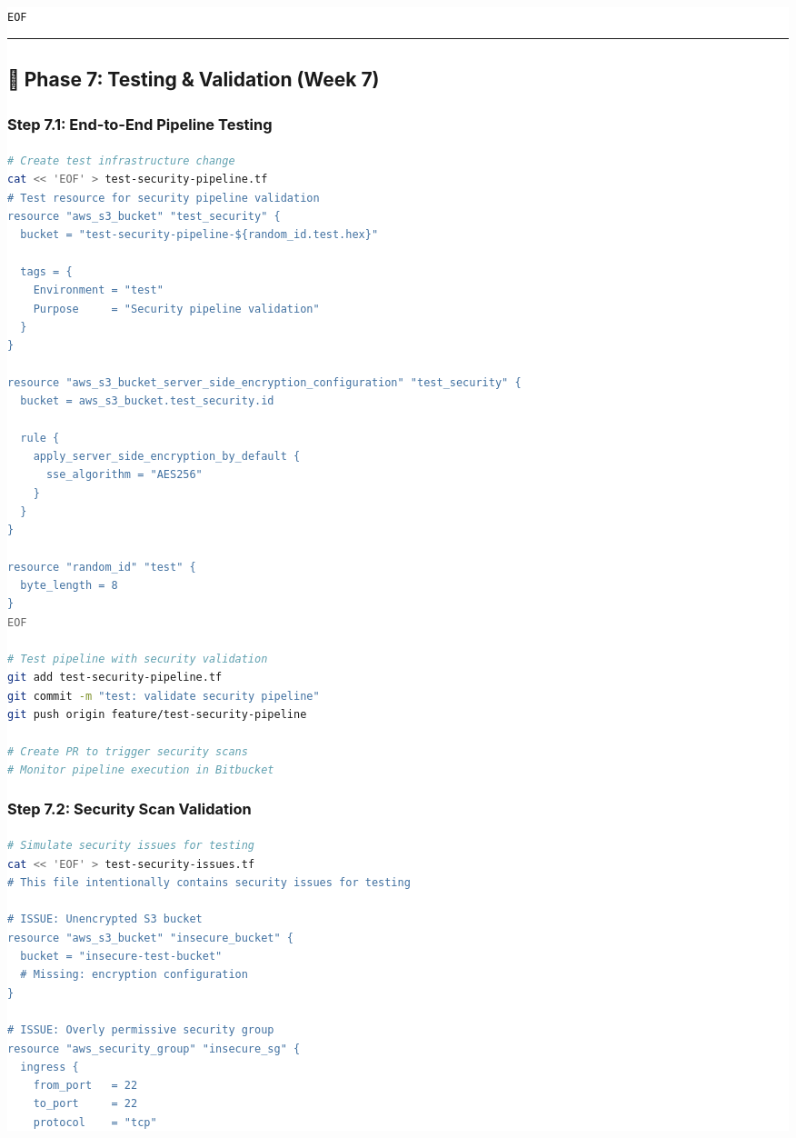 ```bash
EOF
```

---

## 🧪 **Phase 7: Testing & Validation (Week 7)**

### **Step 7.1: End-to-End Pipeline Testing**
```bash
# Create test infrastructure change
cat << 'EOF' > test-security-pipeline.tf
# Test resource for security pipeline validation
resource "aws_s3_bucket" "test_security" {
  bucket = "test-security-pipeline-${random_id.test.hex}"
  
  tags = {
    Environment = "test"
    Purpose     = "Security pipeline validation"
  }
}

resource "aws_s3_bucket_server_side_encryption_configuration" "test_security" {
  bucket = aws_s3_bucket.test_security.id

  rule {
    apply_server_side_encryption_by_default {
      sse_algorithm = "AES256"
    }
  }
}

resource "random_id" "test" {
  byte_length = 8
}
EOF

# Test pipeline with security validation
git add test-security-pipeline.tf
git commit -m "test: validate security pipeline"
git push origin feature/test-security-pipeline

# Create PR to trigger security scans
# Monitor pipeline execution in Bitbucket
```

### **Step 7.2: Security Scan Validation**
```bash
# Simulate security issues for testing
cat << 'EOF' > test-security-issues.tf
# This file intentionally contains security issues for testing

# ISSUE: Unencrypted S3 bucket
resource "aws_s3_bucket" "insecure_bucket" {
  bucket = "insecure-test-bucket"
  # Missing: encryption configuration
}

# ISSUE: Overly permissive security group
resource "aws_security_group" "insecure_sg" {
  ingress {
    from_port   = 22
    to_port     = 22
    protocol    = "tcp"
```